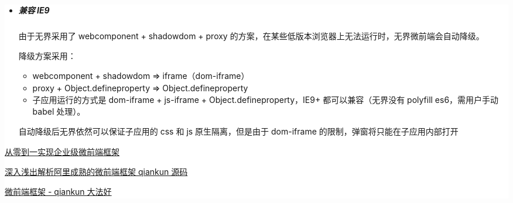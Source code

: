 - ##### 兼容 IE9

  由于无界采用了 webcomponent + shadowdom + proxy 的方案，在某些低版本浏览器上无法运行时，无界微前端会自动降级。

  降级方案采用：

  - webcomponent + shadowdom ⇒ iframe（dom-iframe）
  - proxy + Object.defineproperty ⇒ Object.defineproperty
  - 子应用运行的方式是 dom-iframe + js-iframe + Object.defineproperty，IE9+ 都可以兼容（无界没有 polyfill es6，需用户手动 babel 处理）。

  自动降级后无界依然可以保证子应用的 css 和 js 原生隔离，但是由于 dom-iframe 的限制，弹窗将只能在子应用内部打开

[从零到一实现企业级微前端框架](https://juejin.cn/post/7004661323124441102#heading-14)

[深入浅出解析阿里成熟的微前端框架 qiankun 源码](https://mp.weixin.qq.com/s?__biz=MzUxNzk1MjQ0Ng==&mid=2247512424&idx=1&sn=2b545e4ae53b3ada37a4914a18b7c6a7&chksm=f992b7b9cee53eaf5a3b89f05083950719497534744cf6f1db1b2295bdee2a2e745dc803706f&scene=178&cur_album_id=1532020216900141059#rd)

[微前端框架 - qiankun 大法好](https://juejin.cn/post/6846687602439897101)
